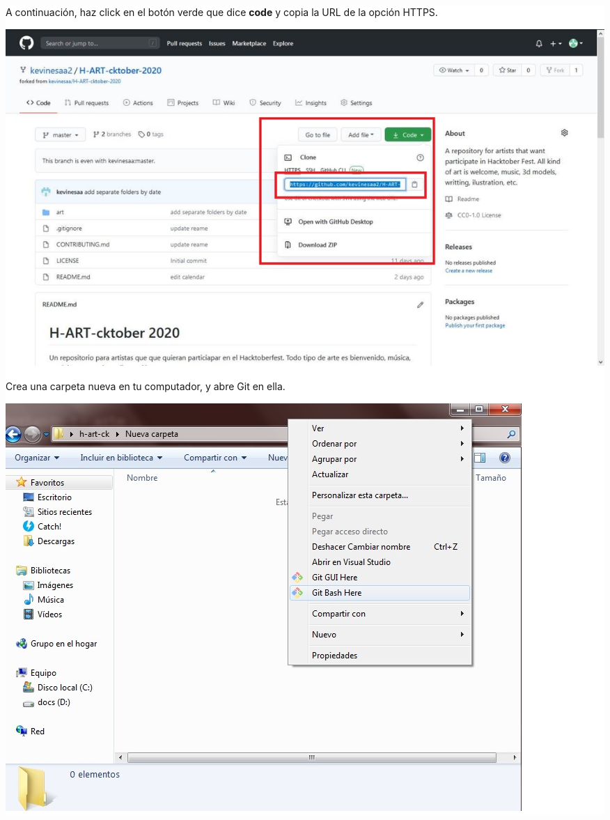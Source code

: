 A continuación, haz click en el botón verde que dice **code** y copia la URL de la opción HTTPS.

![Image](docs/assets/contributing/pull_request/03.jpg)

Crea una carpeta nueva en tu computador, y abre Git en ella.

![Image](docs/assets/contributing/pull_request/04.jpg)
